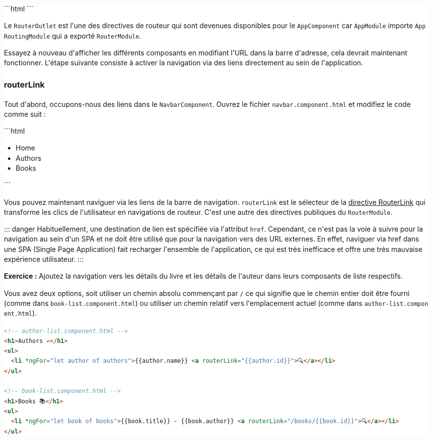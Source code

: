 <code-group>
<code-block title="app.component.html">
```html
<app-navbar></app-navbar>
<router-outlet></router-outlet>
```
</code-block>
</code-group>

Le `RouterOutlet` est l'une des directives de routeur qui sont devenues disponibles pour le `AppComponent` car `AppModule` importe `AppRoutingModule` qui a exporté `RouterModule`.

Essayez à nouveau d'afficher les différents composants en modifiant l'URL dans la barre d'adresse, cela devrait maintenant fonctionner. L'étape suivante consiste à activer la navigation via des liens directement au sein de l'application.

### routerLink

Tout d'abord, occupons-nous des liens dans le `NavbarComponent`. Ouvrez le fichier `navbar.component.html` et modifiez le code comme suit :

<code-group>
<code-block title="navbar.component.html">
```html
<nav>
  <ul>
    <li><a routerLink='/home'>Home</a></li>
    <li><a routerLink='/authors'>Authors</a></li>
    <li><a routerLink='/books'>Books</a></li>
  </ul>
</nav>
```
</code-block>
</code-group>

Vous pouvez maintenant naviguer via les liens de la barre de navigation. `routerLink` est le sélecteur de la [directive RouterLink](https://angular.io/api/router/RouterLink) qui transforme les clics de l'utilisateur en navigations de routeur. C'est une autre des directives publiques du `RouterModule`.

::: danger
Habituellement, une destination de lien est spécifiée via l'attribut `href`. Cependant, ce n'est pas la voie à suivre pour la navigation au sein d'un SPA et ne doit être utilisé que pour la navigation vers des URL externes. En effet, naviguer via href dans une SPA (Single Page Application) fait recharger l'ensemble de l'application, ce qui est très inefficace et offre une très mauvaise expérience utilisateur.
:::

**Exercice :** Ajoutez la navigation vers les détails du livre et les détails de l'auteur dans leurs composants de liste respectifs.

Vous avez deux options, soit utiliser un chemin absolu commençant par `/` ce qui signifie que le chemin entier doit être fourni (comme dans `book-list.component.html`) ou utiliser un chemin relatif vers l'emplacement actuel (comme dans `author-list.component.html`).

```html
<!-- author-list.component.html -->
<h1>Authors ✍️</h1>
<ul>
  <li *ngFor="let author of authors">{{author.name}} <a routerLink="{{author.id}}">🔍</a></li>
</ul>

<!-- book-list.component.html -->
<h1>Books 📚</h1>
<ul>
  <li *ngFor="let book of books">{{book.title}} - {{book.author}} <a routerLink="/books/{{book.id}}">🔍</a></li>
</ul>
```